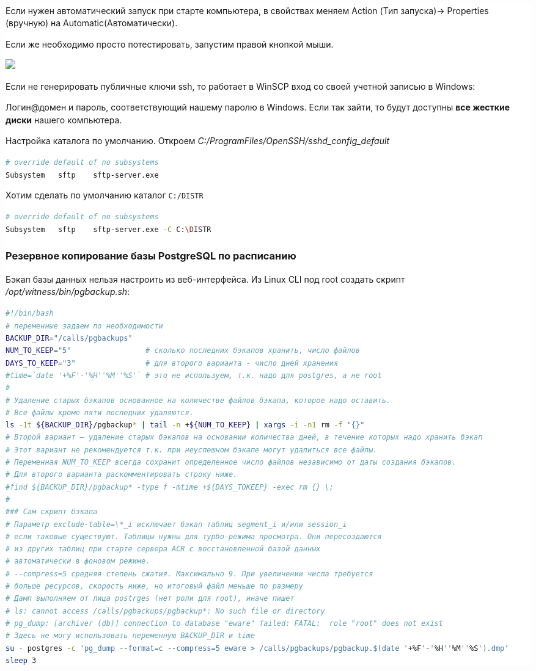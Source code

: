Если нужен автоматический запуск при старте компьютера, в свойствах меняем Action (Тип запуска)→ Properties (вручную) на Automatic(Автоматически).

Если же необходимо просто потестировать, запустим правой кнопкой мыши.

![](windows-firewall4.png)

Если не генерировать публичные ключи ssh, то работает в WinSCP вход со своей учетной записью в Windows:

Логин@домен и пароль, соответствующий нашему паролю в Windows. Если так зайти, то будут доступны **все жесткие диски** нашего компьютера.

Настройка каталога по умолчанию. Откроем *С:/ProgramFiles/OpenSSH/sshd_config_default*

```bash title="С:/ProgramFiles/OpenSSH/sshd_config_default"
# override default of no subsystems
Subsystem	sftp	sftp-server.exe
```

Хотим сделать по умолчанию каталог `C:/DISTR`

```bash title="С:/ProgramFiles/OpenSSH/sshd_config_default"
# override default of no subsystems
Subsystem	sftp	sftp-server.exe -C C:\DISTR
```

### Резервное копирование базы PostgreSQL по расписанию

Бэкап базы данных нельзя настроить из веб-интерфейса. Из Linux CLI под root создать скрипт */opt/witness/bin/pgbackup.sh*:

```bash title="/opt/witness/bin/pgbackup.sh"
#!/bin/bash
# переменные задаем по необходимости
BACKUP_DIR="/calls/pgbackups"
NUM_TO_KEEP="5"                 # сколько последних бэкапов хранить, число файлов
DAYS_TO_KEEP="3"                # для второго варианта - число дней хранения
#time=`date '+%F'-'%H''%M''%S'` # это не используем, т.к. надо для postgres, а не root
#
# Удаление старых бэкапов основанное на количестве файлов бэкапа, которое надо оставить.
# Все файлы кроме пяти последних удаляются.
ls -1t ${BACKUP_DIR}/pgbackup* | tail -n +${NUM_TO_KEEP} | xargs -i -n1 rm -f "{}"
# Второй вариант — удаление старых бэкапов на основании количества дней, в течение которых надо хранить бэкап
# Этот вариант не рекомендуется т.к. при неуспешном бэкапе могут удалиться все файлы.
# Переменная NUM_TO_KEEP всегда сохранит определенное число файлов независимо от даты создания бэкапов.
# Для второго варианта раскомментировать строку ниже.
#find ${BACKUP_DIR}/pgbackup* -type f -mtime +${DAYS_TOKEEP} -exec rm {} \;
#
### Сам скрипт бэкапа
# Параметр exclude-table=\*_i исключает бэкап таблиц segment_i и/или session_i
# если таковые существуют. Таблицы нужны для турбо-режима просмотра. Они пересоздаются
# из других таблиц при старте сервера ACR c восстановленной базой данных
# автоматически в фоновом режиме.
# --compress=5 средняя степень сжатия. Максимально 9. При увеличении числа требуется
# больше ресурсов, скорость ниже, но итоговый файл меньше по размеру
# Дамп выполняем от лица postrges (нет роли для root), иначе пишет
# ls: cannot access /calls/pgbackups/pgbackup*: No such file or directory
# pg_dump: [archiver (db)] connection to database "eware" failed: FATAL:  role "root" does not exist
# Здесь не могу использовать переменную BACKUP_DIR и time
su - postgres -c 'pg_dump --format=c --compress=5 eware > /calls/pgbackups/pgbackup.$(date '+%F'-'%H''%M''%S').dmp'
sleep 3
```

